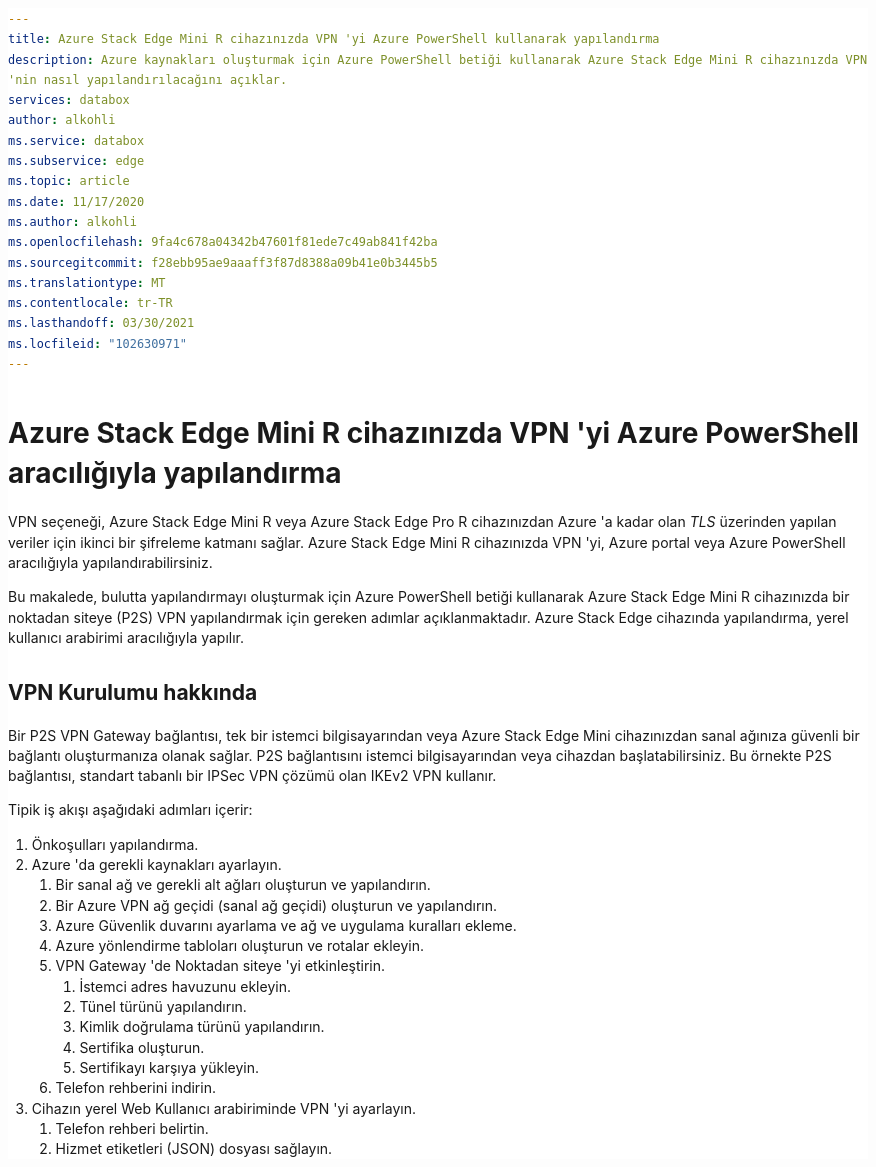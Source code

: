 ```yaml
---
title: Azure Stack Edge Mini R cihazınızda VPN 'yi Azure PowerShell kullanarak yapılandırma
description: Azure kaynakları oluşturmak için Azure PowerShell betiği kullanarak Azure Stack Edge Mini R cihazınızda VPN 'nin nasıl yapılandırılacağını açıklar.
services: databox
author: alkohli
ms.service: databox
ms.subservice: edge
ms.topic: article
ms.date: 11/17/2020
ms.author: alkohli
ms.openlocfilehash: 9fa4c678a04342b47601f81ede7c49ab841f42ba
ms.sourcegitcommit: f28ebb95ae9aaaff3f87d8388a09b41e0b3445b5
ms.translationtype: MT
ms.contentlocale: tr-TR
ms.lasthandoff: 03/30/2021
ms.locfileid: "102630971"
---
```

# <a name="configure-vpn-on-your-azure-stack-edge-mini-r-device-via-azure-powershell"></a>Azure Stack Edge Mini R cihazınızda VPN 'yi Azure PowerShell aracılığıyla yapılandırma



VPN seçeneği, Azure Stack Edge Mini R veya Azure Stack Edge Pro R cihazınızdan Azure 'a kadar olan *TLS* üzerinden yapılan veriler için ikinci bir şifreleme katmanı sağlar. Azure Stack Edge Mini R cihazınızda VPN 'yi, Azure portal veya Azure PowerShell aracılığıyla yapılandırabilirsiniz. 

Bu makalede, bulutta yapılandırmayı oluşturmak için Azure PowerShell betiği kullanarak Azure Stack Edge Mini R cihazınızda bir noktadan siteye (P2S) VPN yapılandırmak için gereken adımlar açıklanmaktadır. Azure Stack Edge cihazında yapılandırma, yerel kullanıcı arabirimi aracılığıyla yapılır.

## <a name="about-vpn-setup"></a>VPN Kurulumu hakkında

Bir P2S VPN Gateway bağlantısı, tek bir istemci bilgisayarından veya Azure Stack Edge Mini cihazınızdan sanal ağınıza güvenli bir bağlantı oluşturmanıza olanak sağlar. P2S bağlantısını istemci bilgisayarından veya cihazdan başlatabilirsiniz. Bu örnekte P2S bağlantısı, standart tabanlı bir IPSec VPN çözümü olan IKEv2 VPN kullanır.

Tipik iş akışı aşağıdaki adımları içerir:

1. Önkoşulları yapılandırma.
2. Azure 'da gerekli kaynakları ayarlayın.
    1. Bir sanal ağ ve gerekli alt ağları oluşturun ve yapılandırın. 
    2. Bir Azure VPN ağ geçidi (sanal ağ geçidi) oluşturun ve yapılandırın.
    3. Azure Güvenlik duvarını ayarlama ve ağ ve uygulama kuralları ekleme.
    4. Azure yönlendirme tabloları oluşturun ve rotalar ekleyin.
    5. VPN Gateway 'de Noktadan siteye 'yi etkinleştirin.
        1. İstemci adres havuzunu ekleyin.
        2. Tünel türünü yapılandırın.
        3. Kimlik doğrulama türünü yapılandırın.
        4. Sertifika oluşturun.
        5. Sertifikayı karşıya yükleyin.
    6. Telefon rehberini indirin.
3. Cihazın yerel Web Kullanıcı arabiriminde VPN 'yi ayarlayın. 
    1. Telefon rehberi belirtin.
    2. Hizmet etiketleri (JSON) dosyası sağlayın.
